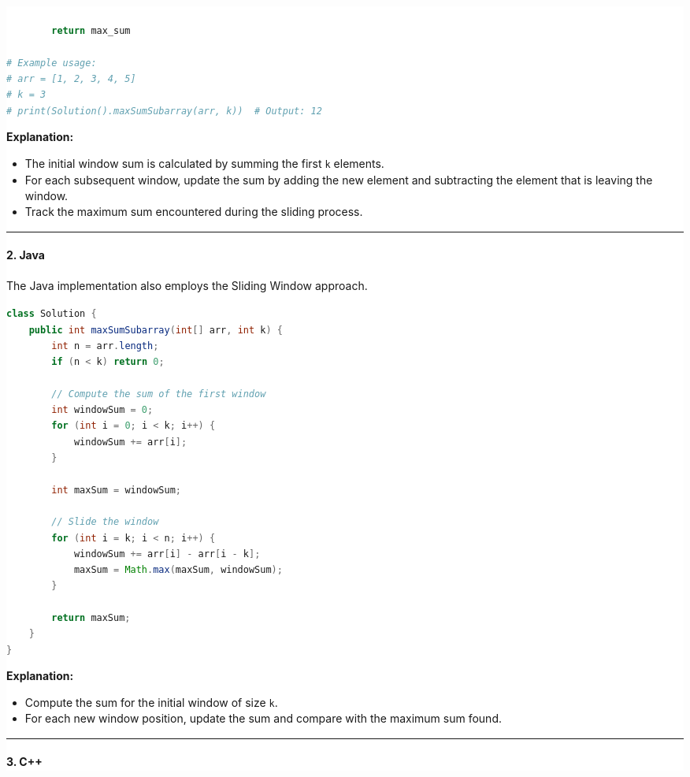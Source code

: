 ```python

        return max_sum

# Example usage:
# arr = [1, 2, 3, 4, 5]
# k = 3
# print(Solution().maxSumSubarray(arr, k))  # Output: 12
```

**Explanation:**

- The initial window sum is calculated by summing the first `k` elements.
- For each subsequent window, update the sum by adding the new element and subtracting the element that is leaving the window.
- Track the maximum sum encountered during the sliding process.

---

#### 2. **Java**

The Java implementation also employs the Sliding Window approach.

```java
class Solution {
    public int maxSumSubarray(int[] arr, int k) {
        int n = arr.length;
        if (n < k) return 0;

        // Compute the sum of the first window
        int windowSum = 0;
        for (int i = 0; i < k; i++) {
            windowSum += arr[i];
        }

        int maxSum = windowSum;

        // Slide the window
        for (int i = k; i < n; i++) {
            windowSum += arr[i] - arr[i - k];
            maxSum = Math.max(maxSum, windowSum);
        }

        return maxSum;
    }
}
```

**Explanation:**

- Compute the sum for the initial window of size `k`.
- For each new window position, update the sum and compare with the maximum sum found.

---

#### 3. **C++**
